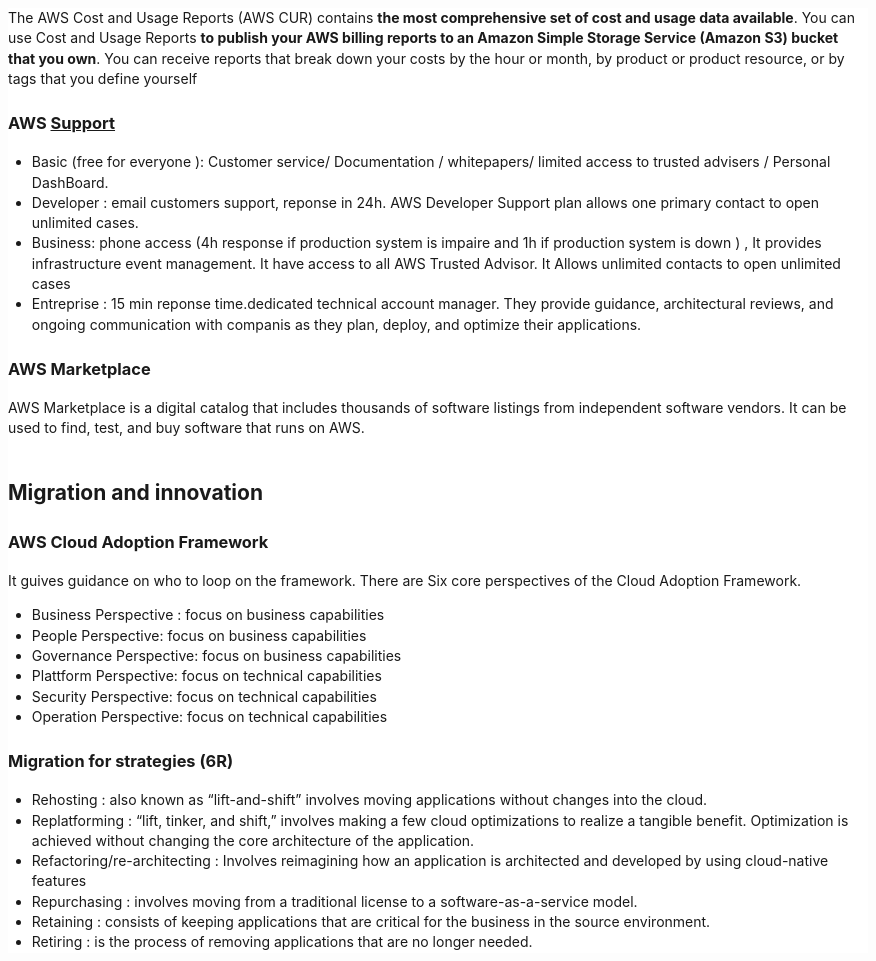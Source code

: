 The AWS Cost and Usage Reports (AWS CUR) contains **the most comprehensive set of cost and usage data available**. You can use Cost and Usage Reports **to publish your AWS billing reports to an Amazon Simple Storage Service (Amazon S3) bucket that you own**. You can receive reports that break down your costs by the hour or month, by product or product resource, or by tags that you define yourself

### AWS **[Support](https://aws.amazon.com/premiumsupport/plans/)**

- Basic (free for everyone ): Customer service/ Documentation / whitepapers/ limited access to trusted advisers / Personal DashBoard.
- Developer : email customers support, reponse in 24h. AWS Developer Support plan allows one primary contact to open unlimited cases.
- Business: phone access (4h response if production system is impaire and 1h if production system is down ) , It provides infrastructure event management. It have access to all AWS Trusted Advisor. It Allows unlimited contacts to open unlimited cases
- Entreprise : 15 min reponse time.dedicated technical account manager.
They provide guidance, architectural reviews, and ongoing communication with companis as they plan, deploy, and optimize their applications. 

### AWS **Marketplace**

AWS Marketplace is a digital catalog that includes thousands of software listings from independent software vendors. It can be used to find, test, and buy software that runs on AWS. 

#
## Migration and innovation

### AWS **Cloud Adoption Framework**
It guives guidance on who to loop on the framework.
There are Six core perspectives of the Cloud Adoption Framework.

- Business Perspective : focus on business capabilities
- People Perspective: focus on business capabilities
- Governance Perspective: focus on business capabilities
- Plattform Perspective: focus on technical capabilities
- Security Perspective: focus on technical capabilities
- Operation Perspective: focus on technical capabilities

### **Migration for strategies (6R)**

- Rehosting : also known as “lift-and-shift” involves moving applications without changes into the cloud. 
- Replatforming : “lift, tinker, and shift,” involves making a few cloud optimizations to realize a tangible benefit. Optimization is achieved without changing the core architecture of the application.
- Refactoring/re-architecting : Involves reimagining how an application is architected and developed by using cloud-native features
- Repurchasing : involves moving from a traditional license to a software-as-a-service model. 
- Retaining :  consists of keeping applications that are critical for the business in the source environment.
- Retiring : is the process of removing applications that are no longer needed.
